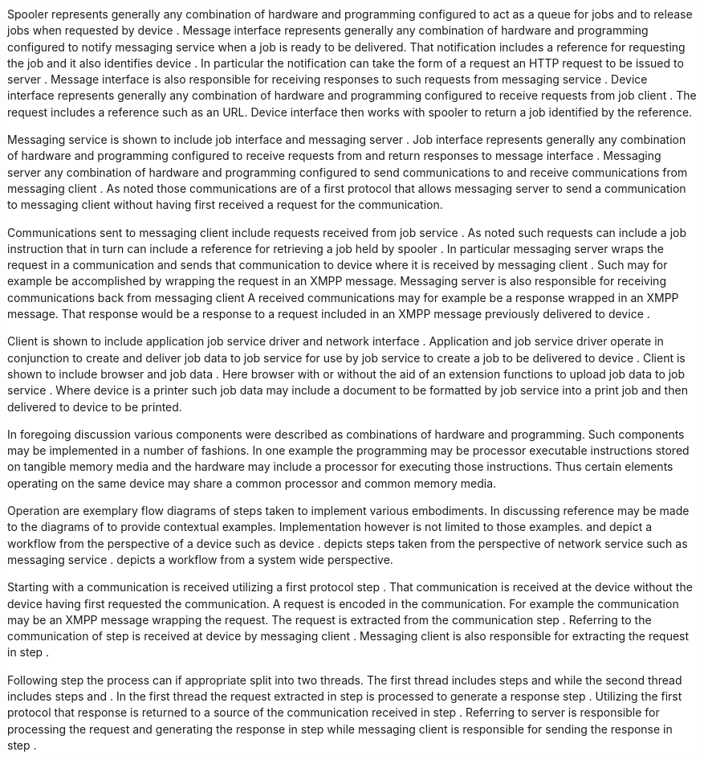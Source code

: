 Spooler represents generally any combination of hardware and programming configured to act as a queue for jobs and to release jobs when requested by device . Message interface represents generally any combination of hardware and programming configured to notify messaging service when a job is ready to be delivered. That notification includes a reference for requesting the job and it also identifies device . In particular the notification can take the form of a request an HTTP request to be issued to server . Message interface is also responsible for receiving responses to such requests from messaging service . Device interface represents generally any combination of hardware and programming configured to receive requests from job client . The request includes a reference such as an URL. Device interface then works with spooler to return a job identified by the reference.

Messaging service is shown to include job interface and messaging server . Job interface represents generally any combination of hardware and programming configured to receive requests from and return responses to message interface . Messaging server any combination of hardware and programming configured to send communications to and receive communications from messaging client . As noted those communications are of a first protocol that allows messaging server to send a communication to messaging client without having first received a request for the communication.

Communications sent to messaging client include requests received from job service . As noted such requests can include a job instruction that in turn can include a reference for retrieving a job held by spooler . In particular messaging server wraps the request in a communication and sends that communication to device where it is received by messaging client . Such may for example be accomplished by wrapping the request in an XMPP message. Messaging server is also responsible for receiving communications back from messaging client A received communications may for example be a response wrapped in an XMPP message. That response would be a response to a request included in an XMPP message previously delivered to device .

Client is shown to include application job service driver and network interface . Application and job service driver operate in conjunction to create and deliver job data to job service for use by job service to create a job to be delivered to device . Client is shown to include browser and job data . Here browser with or without the aid of an extension functions to upload job data to job service . Where device is a printer such job data may include a document to be formatted by job service into a print job and then delivered to device to be printed.

In foregoing discussion various components were described as combinations of hardware and programming. Such components may be implemented in a number of fashions. In one example the programming may be processor executable instructions stored on tangible memory media and the hardware may include a processor for executing those instructions. Thus certain elements operating on the same device may share a common processor and common memory media.

Operation are exemplary flow diagrams of steps taken to implement various embodiments. In discussing reference may be made to the diagrams of to provide contextual examples. Implementation however is not limited to those examples. and depict a workflow from the perspective of a device such as device . depicts steps taken from the perspective of network service such as messaging service . depicts a workflow from a system wide perspective.

Starting with a communication is received utilizing a first protocol step . That communication is received at the device without the device having first requested the communication. A request is encoded in the communication. For example the communication may be an XMPP message wrapping the request. The request is extracted from the communication step . Referring to the communication of step is received at device by messaging client . Messaging client is also responsible for extracting the request in step .

Following step the process can if appropriate split into two threads. The first thread includes steps and while the second thread includes steps and . In the first thread the request extracted in step is processed to generate a response step . Utilizing the first protocol that response is returned to a source of the communication received in step . Referring to server is responsible for processing the request and generating the response in step while messaging client is responsible for sending the response in step .
